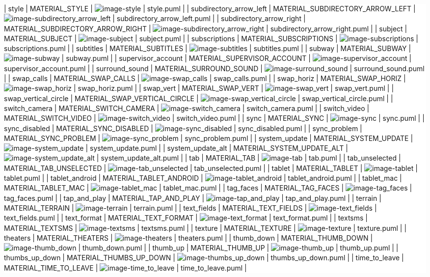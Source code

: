 | style | MATERIAL_STYLE | ![image-style](style.png) | style.puml |
| subdirectory_arrow_left | MATERIAL_SUBDIRECTORY_ARROW_LEFT | ![image-subdirectory_arrow_left](subdirectory_arrow_left.png) | subdirectory_arrow_left.puml |
| subdirectory_arrow_right | MATERIAL_SUBDIRECTORY_ARROW_RIGHT | ![image-subdirectory_arrow_right](subdirectory_arrow_right.png) | subdirectory_arrow_right.puml |
| subject | MATERIAL_SUBJECT | ![image-subject](subject.png) | subject.puml |
| subscriptions | MATERIAL_SUBSCRIPTIONS | ![image-subscriptions](subscriptions.png) | subscriptions.puml |
| subtitles | MATERIAL_SUBTITLES | ![image-subtitles](subtitles.png) | subtitles.puml |
| subway | MATERIAL_SUBWAY | ![image-subway](subway.png) | subway.puml |
| supervisor_account | MATERIAL_SUPERVISOR_ACCOUNT | ![image-supervisor_account](supervisor_account.png) | supervisor_account.puml |
| surround_sound | MATERIAL_SURROUND_SOUND | ![image-surround_sound](surround_sound.png) | surround_sound.puml |
| swap_calls | MATERIAL_SWAP_CALLS | ![image-swap_calls](swap_calls.png) | swap_calls.puml |
| swap_horiz | MATERIAL_SWAP_HORIZ | ![image-swap_horiz](swap_horiz.png) | swap_horiz.puml |
| swap_vert | MATERIAL_SWAP_VERT | ![image-swap_vert](swap_vert.png) | swap_vert.puml |
| swap_vertical_circle | MATERIAL_SWAP_VERTICAL_CIRCLE | ![image-swap_vertical_circle](swap_vertical_circle.png) | swap_vertical_circle.puml |
| switch_camera | MATERIAL_SWITCH_CAMERA | ![image-switch_camera](switch_camera.png) | switch_camera.puml |
| switch_video | MATERIAL_SWITCH_VIDEO | ![image-switch_video](switch_video.png) | switch_video.puml |
| sync | MATERIAL_SYNC | ![image-sync](sync.png) | sync.puml |
| sync_disabled | MATERIAL_SYNC_DISABLED | ![image-sync_disabled](sync_disabled.png) | sync_disabled.puml |
| sync_problem | MATERIAL_SYNC_PROBLEM | ![image-sync_problem](sync_problem.png) | sync_problem.puml |
| system_update | MATERIAL_SYSTEM_UPDATE | ![image-system_update](system_update.png) | system_update.puml |
| system_update_alt | MATERIAL_SYSTEM_UPDATE_ALT | ![image-system_update_alt](system_update_alt.png) | system_update_alt.puml |
| tab | MATERIAL_TAB | ![image-tab](tab.png) | tab.puml |
| tab_unselected | MATERIAL_TAB_UNSELECTED | ![image-tab_unselected](tab_unselected.png) | tab_unselected.puml |
| tablet | MATERIAL_TABLET | ![image-tablet](tablet.png) | tablet.puml |
| tablet_android | MATERIAL_TABLET_ANDROID | ![image-tablet_android](tablet_android.png) | tablet_android.puml |
| tablet_mac | MATERIAL_TABLET_MAC | ![image-tablet_mac](tablet_mac.png) | tablet_mac.puml |
| tag_faces | MATERIAL_TAG_FACES | ![image-tag_faces](tag_faces.png) | tag_faces.puml |
| tap_and_play | MATERIAL_TAP_AND_PLAY | ![image-tap_and_play](tap_and_play.png) | tap_and_play.puml |
| terrain | MATERIAL_TERRAIN | ![image-terrain](terrain.png) | terrain.puml |
| text_fields | MATERIAL_TEXT_FIELDS | ![image-text_fields](text_fields.png) | text_fields.puml |
| text_format | MATERIAL_TEXT_FORMAT | ![image-text_format](text_format.png) | text_format.puml |
| textsms | MATERIAL_TEXTSMS | ![image-textsms](textsms.png) | textsms.puml |
| texture | MATERIAL_TEXTURE | ![image-texture](texture.png) | texture.puml |
| theaters | MATERIAL_THEATERS | ![image-theaters](theaters.png) | theaters.puml |
| thumb_down | MATERIAL_THUMB_DOWN | ![image-thumb_down](thumb_down.png) | thumb_down.puml |
| thumb_up | MATERIAL_THUMB_UP | ![image-thumb_up](thumb_up.png) | thumb_up.puml |
| thumbs_up_down | MATERIAL_THUMBS_UP_DOWN | ![image-thumbs_up_down](thumbs_up_down.png) | thumbs_up_down.puml |
| time_to_leave | MATERIAL_TIME_TO_LEAVE | ![image-time_to_leave](time_to_leave.png) | time_to_leave.puml |